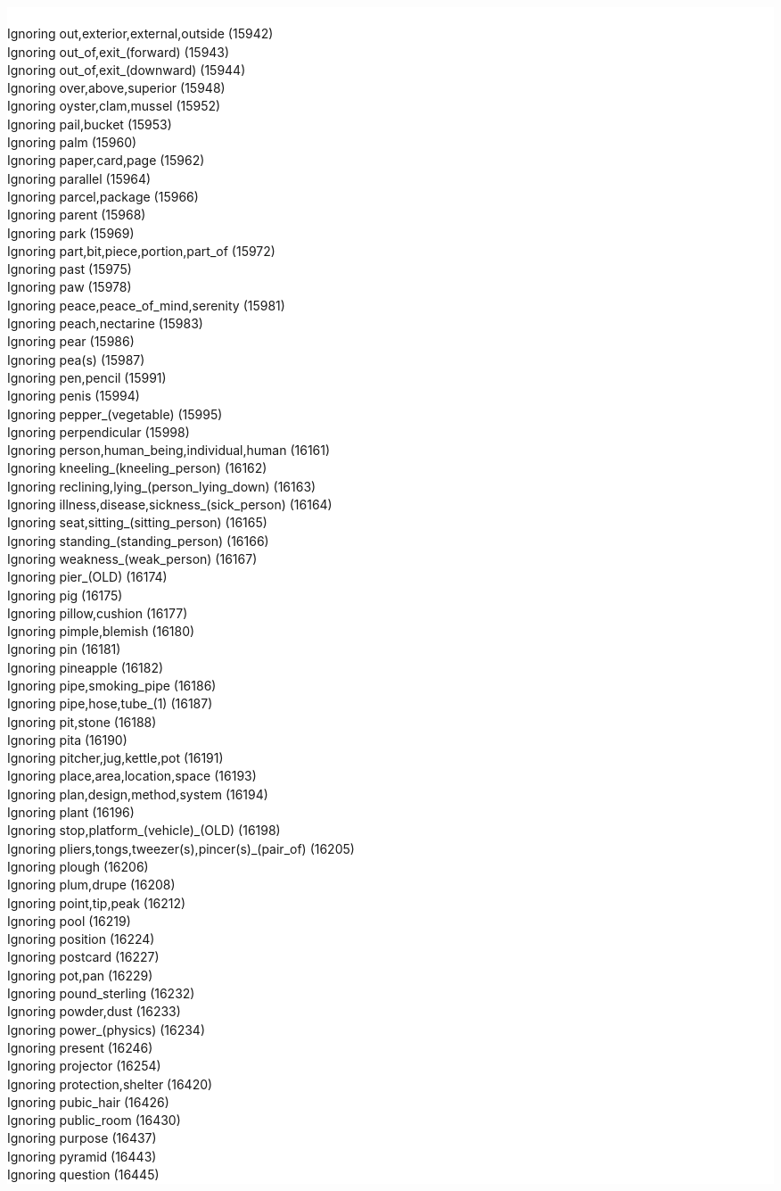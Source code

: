 <br>Ignoring out,exterior,external,outside (15942)
<br>Ignoring out\_of,exit\_(forward) (15943)
<br>Ignoring out\_of,exit\_(downward) (15944)
<br>Ignoring over,above,superior (15948)
<br>Ignoring oyster,clam,mussel (15952)
<br>Ignoring pail,bucket (15953)
<br>Ignoring palm (15960)
<br>Ignoring paper,card,page (15962)
<br>Ignoring parallel (15964)
<br>Ignoring parcel,package (15966)
<br>Ignoring parent (15968)
<br>Ignoring park (15969)
<br>Ignoring part,bit,piece,portion,part\_of (15972)
<br>Ignoring past (15975)
<br>Ignoring paw (15978)
<br>Ignoring peace,peace\_of\_mind,serenity (15981)
<br>Ignoring peach,nectarine (15983)
<br>Ignoring pear (15986)
<br>Ignoring pea(s) (15987)
<br>Ignoring pen,pencil (15991)
<br>Ignoring penis (15994)
<br>Ignoring pepper\_(vegetable) (15995)
<br>Ignoring perpendicular (15998)
<br>Ignoring person,human\_being,individual,human (16161)
<br>Ignoring kneeling\_(kneeling\_person) (16162)
<br>Ignoring reclining,lying\_(person\_lying\_down) (16163)
<br>Ignoring illness,disease,sickness\_(sick\_person) (16164)
<br>Ignoring seat,sitting\_(sitting\_person) (16165)
<br>Ignoring standing\_(standing\_person) (16166)
<br>Ignoring weakness\_(weak\_person) (16167)
<br>Ignoring pier\_(OLD) (16174)
<br>Ignoring pig (16175)
<br>Ignoring pillow,cushion (16177)
<br>Ignoring pimple,blemish (16180)
<br>Ignoring pin (16181)
<br>Ignoring pineapple (16182)
<br>Ignoring pipe,smoking\_pipe (16186)
<br>Ignoring pipe,hose,tube\_(1) (16187)
<br>Ignoring pit,stone (16188)
<br>Ignoring pita (16190)
<br>Ignoring pitcher,jug,kettle,pot (16191)
<br>Ignoring place,area,location,space (16193)
<br>Ignoring plan,design,method,system (16194)
<br>Ignoring plant (16196)
<br>Ignoring stop,platform\_(vehicle)\_(OLD) (16198)
<br>Ignoring pliers,tongs,tweezer(s),pincer(s)\_(pair\_of) (16205)
<br>Ignoring plough (16206)
<br>Ignoring plum,drupe (16208)
<br>Ignoring point,tip,peak (16212)
<br>Ignoring pool (16219)
<br>Ignoring position (16224)
<br>Ignoring postcard (16227)
<br>Ignoring pot,pan (16229)
<br>Ignoring pound\_sterling (16232)
<br>Ignoring powder,dust (16233)
<br>Ignoring power\_(physics) (16234)
<br>Ignoring present (16246)
<br>Ignoring projector (16254)
<br>Ignoring protection,shelter (16420)
<br>Ignoring pubic\_hair (16426)
<br>Ignoring public\_room (16430)
<br>Ignoring purpose (16437)
<br>Ignoring pyramid (16443)
<br>Ignoring question (16445)